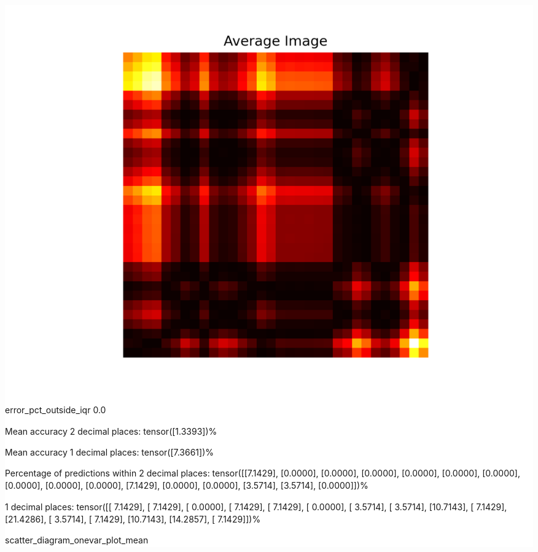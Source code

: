 ![Example Plot](brute_force_images/image_510468.png)error_pct_outside_iqr 0.0<p>Mean accuracy 2 decimal places: tensor([1.3393])% <p>                Mean accuracy 1 decimal places: tensor([7.3661])% <p>                 Percentage of predictions within 2 decimal places: tensor([[7.1429],
        [0.0000],
        [0.0000],
        [0.0000],
        [0.0000],
        [0.0000],
        [0.0000],
        [0.0000],
        [0.0000],
        [0.0000],
        [7.1429],
        [0.0000],
        [0.0000],
        [3.5714],
        [3.5714],
        [0.0000]])% <p>                     1 decimal places: tensor([[ 7.1429],
        [ 7.1429],
        [ 0.0000],
        [ 7.1429],
        [ 7.1429],
        [ 0.0000],
        [ 3.5714],
        [ 3.5714],
        [10.7143],
        [ 7.1429],
        [21.4286],
        [ 3.5714],
        [ 7.1429],
        [10.7143],
        [14.2857],
        [ 7.1429]])%<p>scatter_diagram_onevar_plot_mean<p>
